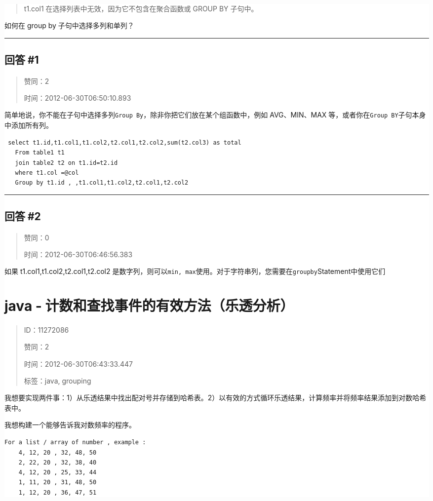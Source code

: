 > t1.col1 在选择列表中无效，因为它不包含在聚合函数或 GROUP BY 子句中。

如何在 group by 子句中选择多列和单列？

* * *

## 回答 #1

> 赞同：2
> 
> 时间：2012-06-30T06:50:10.893

简单地说，你不能在子句中选择多列`Group By`，除非你把它们放在某个组函数中，例如 AVG、MIN、MAX 等，或者你在`Group BY`子句本身中添加所有列。

```
 select t1.id,t1.col1,t1.col2,t2.col1,t2.col2,sum(t2.col3) as total
   From table1 t1
   join table2 t2 on t1.id=t2.id
   where t1.col =@col
   Group by t1.id , ,t1.col1,t1.col2,t2.col1,t2.col2 
```

* * *

## 回答 #2

> 赞同：0
> 
> 时间：2012-06-30T06:46:56.383

如果 t1.col1,t1.col2,t2.col1,t2.col2 是数字列，则可以`min, max`使用。对于字符串列，您需要在`groupby`Statement中使用它们

# java - 计数和查找事件的有效方法（乐透分析）

> ID：11272086
> 
> 赞同：2
> 
> 时间：2012-06-30T06:43:33.447
> 
> 标签：java, grouping

我想要实现两件事：1）从乐透结果中找出配对号并存储到哈希表。2）以有效的方式循环乐透结果，计算频率并将频率结果添加到对数哈希表中。

我想构建一个能够告诉我对数频率的程序。

```
For a list / array of number , example :
    4, 12, 20 , 32, 48, 50
    2, 22, 20 , 32, 38, 40
    4, 12, 20 , 25, 33, 44
    1, 11, 20 , 31, 48, 50
    1, 12, 20 , 36, 47, 51 
```
